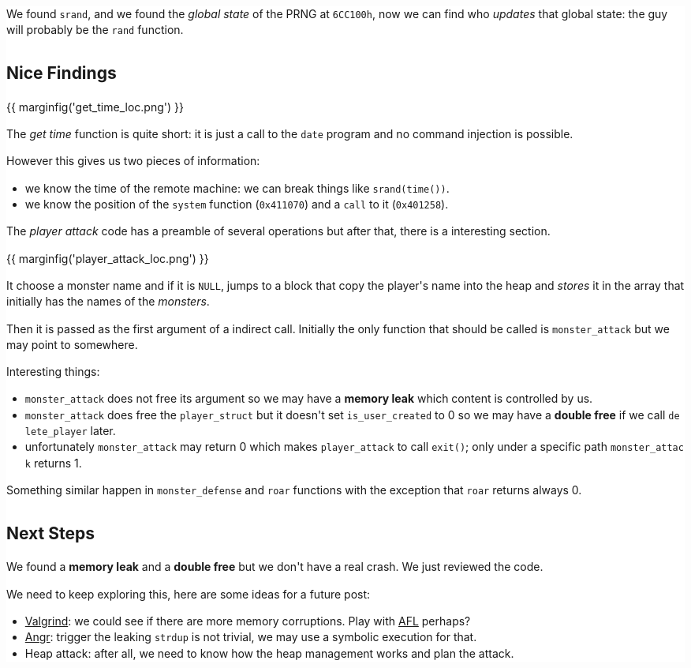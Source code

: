 We found ``srand``, and we found the *global state* of the PRNG at ``6CC100h``,
now we can find who *updates* that global state: the guy will probably be
the ``rand`` function.

## Nice Findings

{{ marginfig('get_time_loc.png') }}

The *get time* function is quite short: it is just a call to the ``date`` program
and no command injection is possible.

However this gives us two pieces of information:

 - we know the time of the remote machine: we can break things
like ``srand(time())``.
 - we know the position of the ``system`` function (``0x411070``) and a
``call`` to it (``0x401258``).


The *player attack* code has a preamble of several operations but after that,
there is a interesting section.

{{ marginfig('player_attack_loc.png') }}

It choose a monster name and if it is ``NULL``, jumps to a block that copy
the player's name into the heap and *stores* it in the array that initially
has the names of the *monsters*.

Then it is passed as the first argument of a indirect call. Initially the only
function that should be called is ``monster_attack`` but we may point to somewhere.

Interesting things:

 - ``monster_attack`` does not free its argument so we may have a **memory leak**
which content is controlled by us.
 - ``monster_attack`` does free the ``player_struct`` but it doesn't set
``is_user_created`` to 0 so we may have a **double free** if we call
``delete_player`` later.
 - unfortunately ``monster_attack`` may return 0 which makes ``player_attack``
to call ``exit()``; only under a specific path ``monster_attack`` returns 1.

Something similar happen in ``monster_defense`` and ``roar`` functions with
the exception that ``roar`` returns always 0.

## Next Steps

We found a **memory leak** and a **double free** but we don't have
a real crash. We just reviewed the code.

We need to keep exploring this, here are some ideas for a future post:

 - [Valgrind](http://valgrind.org/): we could see if there are more
memory corruptions. Play with [AFL](http://lcamtuf.coredump.cx/afl/) perhaps?
 - [Angr](https://angr.io/): trigger the leaking ``strdup`` is not trivial,
we may use a symbolic execution for that.
 - Heap attack: after all, we need to know how the heap management works and
plan the attack.
